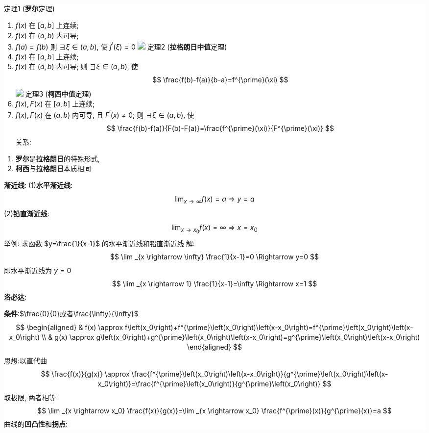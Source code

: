 定理1 (**罗尔**定理)
1) $f(x)$ 在 $[a, b]$ 上连续;
2) $f(x)$ 在 $(a, b)$ 内可导;
3) $f(a)=f(b)$
则 $\exists \xi \in(a, b)$, 使 $f^{\prime}(\xi)=0$
![](https://raw.githubusercontent.com/Naasi-LF/image/master/2023-02-13-00-12-28.png)
定理2 (**拉格朗日中值**定理)
1) $f(x)$ 在 $[a, b]$ 上连续;
2) $f(x)$ 在 $(a, b)$ 内可导; 则 $\exists \xi \in(a, b)$, 使
$$
\frac{f(b)-f(a)}{b-a}=f^{\prime}(\xi) 
$$
![](https://raw.githubusercontent.com/Naasi-LF/image/master/2023-02-13-00-12-40.png)
定理3 (**柯西中值**定理)
1) $f(x), F(x)$ 在 $[a, b]$ 上连续;
2) $f(x), F(x)$ 在 $(a, b)$ 内可导, 且 $F^{\prime}(x) \neq 0$; 则 $\exists \xi \in(a, b)$, 使
$$
\frac{f(b)-f(a)}{F(b)-F(a)}=\frac{f^{\prime}(\xi)}{F^{\prime}(\xi)}
$$
关系:

1. **罗尔**是**拉格朗日**的特殊形式,
2. **柯西**与**拉格朗日**本质相同

**渐近线**:
(1)**水平渐近线**:
$$
\lim _{x \rightarrow \infty} f(x)=a \Rightarrow y=a
$$
(2)**铅直渐近线**:
$$
\lim _{x \rightarrow x_0} f(x)=\infty \Rightarrow x=x_0
$$
举例:
求函数 $y=\frac{1}{x-1}$ 的水平渐近线和铅直渐近线 解:
$$
\lim _{x \rightarrow \infty} \frac{1}{x-1}=0 \Rightarrow y=0
$$
即水平渐近线为 $y=0$
$$
\lim _{x \rightarrow 1} \frac{1}{x-1}=\infty \Rightarrow x=1
$$
**洛必达**:

**条件**:$\frac{0}{0}或者\frac{\infty}{\infty}$
$$
\begin{aligned}
& f(x) \approx f\left(x_0\right)+f^{\prime}\left(x_0\right)\left(x-x_0\right)=f^{\prime}\left(x_0\right)\left(x-x_0\right) \\
& g(x) \approx g\left(x_0\right)+g^{\prime}\left(x_0\right)\left(x-x_0\right)=g^{\prime}\left(x_0\right)\left(x-x_0\right)
\end{aligned}
$$
思想:以直代曲
$$
\frac{f(x)}{g(x)} \approx \frac{f^{\prime}\left(x_0\right)\left(x-x_0\right)}{g^{\prime}\left(x_0\right)\left(x-x_0\right)}=\frac{f^{\prime}\left(x_0\right)}{g^{\prime}\left(x_0\right)}
$$
取极限, 两者相等
$$
\lim _{x \rightarrow x_0} \frac{f(x)}{g(x)}=\lim _{x \rightarrow x_0} \frac{f^{\prime}(x)}{g^{\prime}(x)}=a
$$
曲线的**凹凸性**和**拐点**: